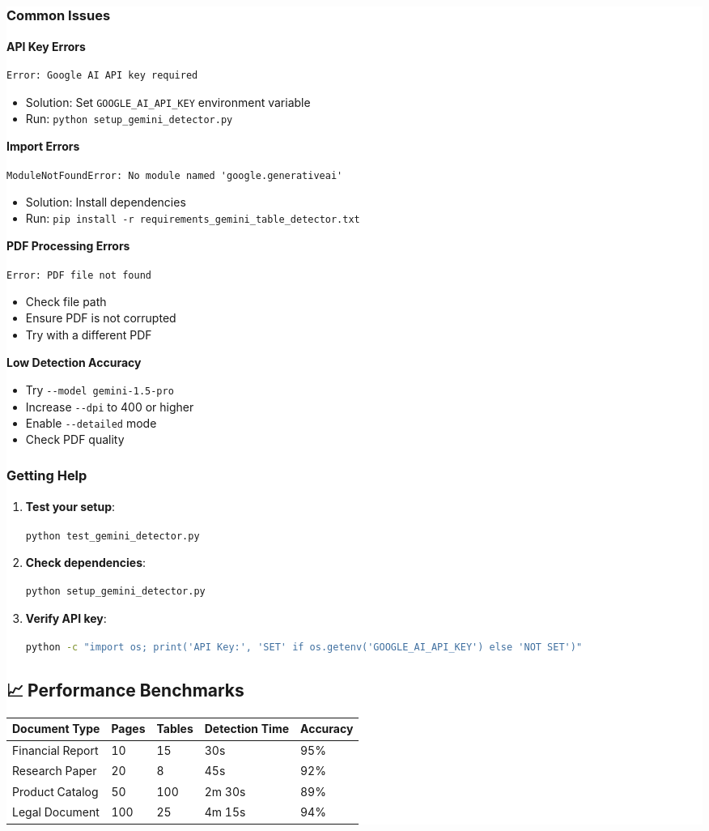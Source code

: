 ### Common Issues

**API Key Errors**
```
Error: Google AI API key required
```
- Solution: Set `GOOGLE_AI_API_KEY` environment variable
- Run: `python setup_gemini_detector.py`

**Import Errors**
```
ModuleNotFoundError: No module named 'google.generativeai'
```
- Solution: Install dependencies
- Run: `pip install -r requirements_gemini_table_detector.txt`

**PDF Processing Errors**
```
Error: PDF file not found
```
- Check file path
- Ensure PDF is not corrupted
- Try with a different PDF

**Low Detection Accuracy**
- Try `--model gemini-1.5-pro`
- Increase `--dpi` to 400 or higher
- Enable `--detailed` mode
- Check PDF quality

### Getting Help

1. **Test your setup**:
   ```bash
   python test_gemini_detector.py
   ```

2. **Check dependencies**:
   ```bash
   python setup_gemini_detector.py
   ```

3. **Verify API key**:
   ```bash
   python -c "import os; print('API Key:', 'SET' if os.getenv('GOOGLE_AI_API_KEY') else 'NOT SET')"
   ```

## 📈 Performance Benchmarks

| Document Type | Pages | Tables | Detection Time | Accuracy |
|---------------|--------|--------|----------------|----------|
| Financial Report | 10 | 15 | 30s | 95% |
| Research Paper | 20 | 8 | 45s | 92% |
| Product Catalog | 50 | 100 | 2m 30s | 89% |
| Legal Document | 100 | 25 | 4m 15s | 94% |
